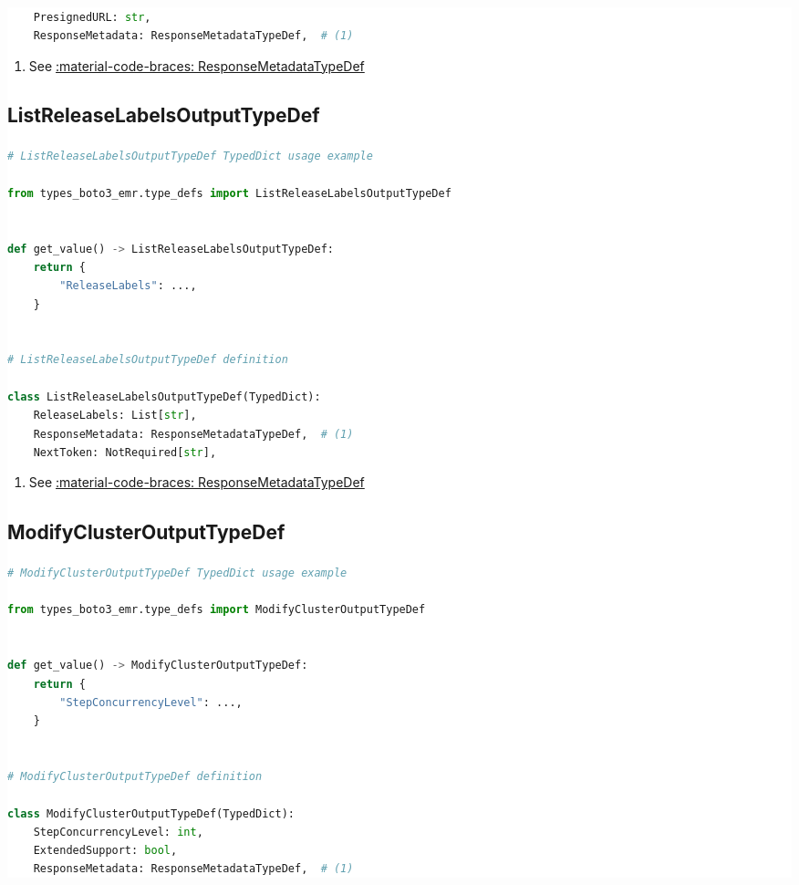 ```python
    PresignedURL: str,
    ResponseMetadata: ResponseMetadataTypeDef,  # (1)
```

1. See [:material-code-braces: ResponseMetadataTypeDef](./type_defs.md#responsemetadatatypedef)

## ListReleaseLabelsOutputTypeDef

```python
# ListReleaseLabelsOutputTypeDef TypedDict usage example

from types_boto3_emr.type_defs import ListReleaseLabelsOutputTypeDef


def get_value() -> ListReleaseLabelsOutputTypeDef:
    return {
        "ReleaseLabels": ...,
    }


# ListReleaseLabelsOutputTypeDef definition

class ListReleaseLabelsOutputTypeDef(TypedDict):
    ReleaseLabels: List[str],
    ResponseMetadata: ResponseMetadataTypeDef,  # (1)
    NextToken: NotRequired[str],
```

1. See [:material-code-braces: ResponseMetadataTypeDef](./type_defs.md#responsemetadatatypedef)

## ModifyClusterOutputTypeDef

```python
# ModifyClusterOutputTypeDef TypedDict usage example

from types_boto3_emr.type_defs import ModifyClusterOutputTypeDef


def get_value() -> ModifyClusterOutputTypeDef:
    return {
        "StepConcurrencyLevel": ...,
    }


# ModifyClusterOutputTypeDef definition

class ModifyClusterOutputTypeDef(TypedDict):
    StepConcurrencyLevel: int,
    ExtendedSupport: bool,
    ResponseMetadata: ResponseMetadataTypeDef,  # (1)
```
